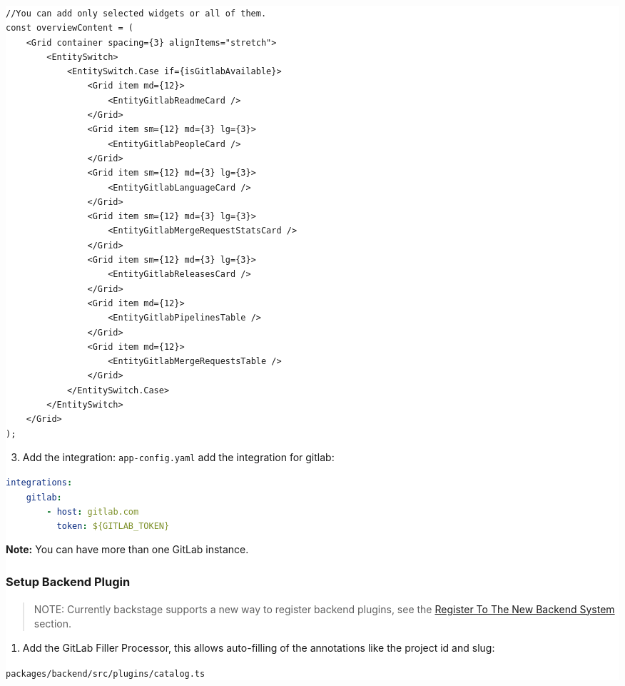```tsx
//You can add only selected widgets or all of them.
const overviewContent = (
    <Grid container spacing={3} alignItems="stretch">
        <EntitySwitch>
            <EntitySwitch.Case if={isGitlabAvailable}>
                <Grid item md={12}>
                    <EntityGitlabReadmeCard />
                </Grid>
                <Grid item sm={12} md={3} lg={3}>
                    <EntityGitlabPeopleCard />
                </Grid>
                <Grid item sm={12} md={3} lg={3}>
                    <EntityGitlabLanguageCard />
                </Grid>
                <Grid item sm={12} md={3} lg={3}>
                    <EntityGitlabMergeRequestStatsCard />
                </Grid>
                <Grid item sm={12} md={3} lg={3}>
                    <EntityGitlabReleasesCard />
                </Grid>
                <Grid item md={12}>
                    <EntityGitlabPipelinesTable />
                </Grid>
                <Grid item md={12}>
                    <EntityGitlabMergeRequestsTable />
                </Grid>
            </EntitySwitch.Case>
        </EntitySwitch>
    </Grid>
);
```

3. Add the integration:
   `app-config.yaml` add the integration for gitlab:

```yaml
integrations:
    gitlab:
        - host: gitlab.com
          token: ${GITLAB_TOKEN}
```

**Note:** You can have more than one GitLab instance.

### Setup Backend Plugin

> NOTE: Currently backstage supports a new way to register backend plugins, see the [Register To The New Backend System](#register-to-the-new-backend-system) section.

1. Add the GitLab Filler Processor, this allows auto-filling of the annotations like the project id and slug:

`packages/backend/src/plugins/catalog.ts`
